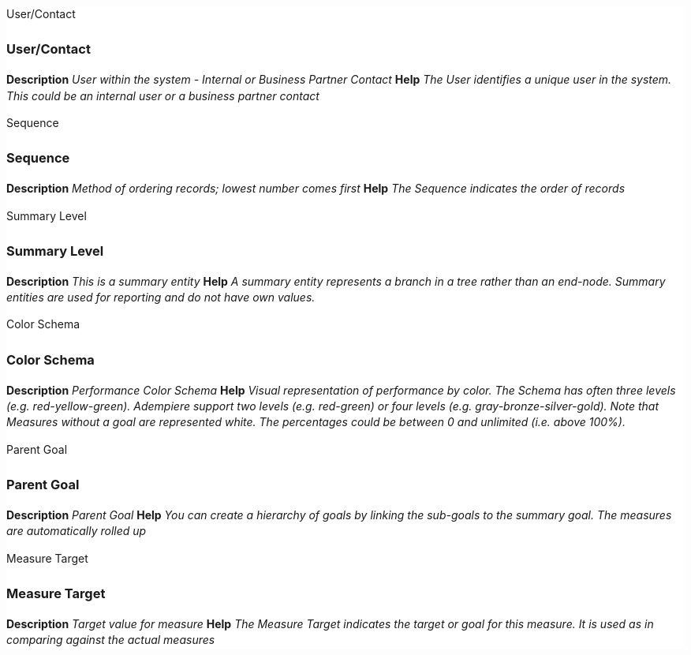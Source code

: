 User/Contact
### User/Contact

**Description**
 *User within the system - Internal or Business Partner Contact*
**Help**
 *The User identifies a unique user in the system. This could be an internal user or a business partner contact*

Sequence
### Sequence

**Description**
 *Method of ordering records; lowest number comes first*
**Help**
 *The Sequence indicates the order of records*

Summary Level
### Summary Level

**Description**
 *This is a summary entity*
**Help**
 *A summary entity represents a branch in a tree rather than an end-node. Summary entities are used for reporting and do not have own values.*

Color Schema
### Color Schema

**Description**
 *Performance Color Schema*
**Help**
 *Visual representation of performance by color.  The Schema has often three levels (e.g. red-yellow-green).  Adempiere support two levels (e.g. red-green) or four levels (e.g. gray-bronze-silver-gold).  Note that Measures without a goal are represented white.  The percentages could be between 0 and unlimited (i.e. above 100%).*

Parent Goal
### Parent Goal

**Description**
 *Parent Goal*
**Help**
 *You can create a hierarchy of goals by linking the sub-goals to the summary goal.
The measures are automatically rolled up*

Measure Target
### Measure Target

**Description**
 *Target value for measure*
**Help**
 *The Measure Target indicates the target or goal for this measure.  It is used as in comparing against the actual measures*

